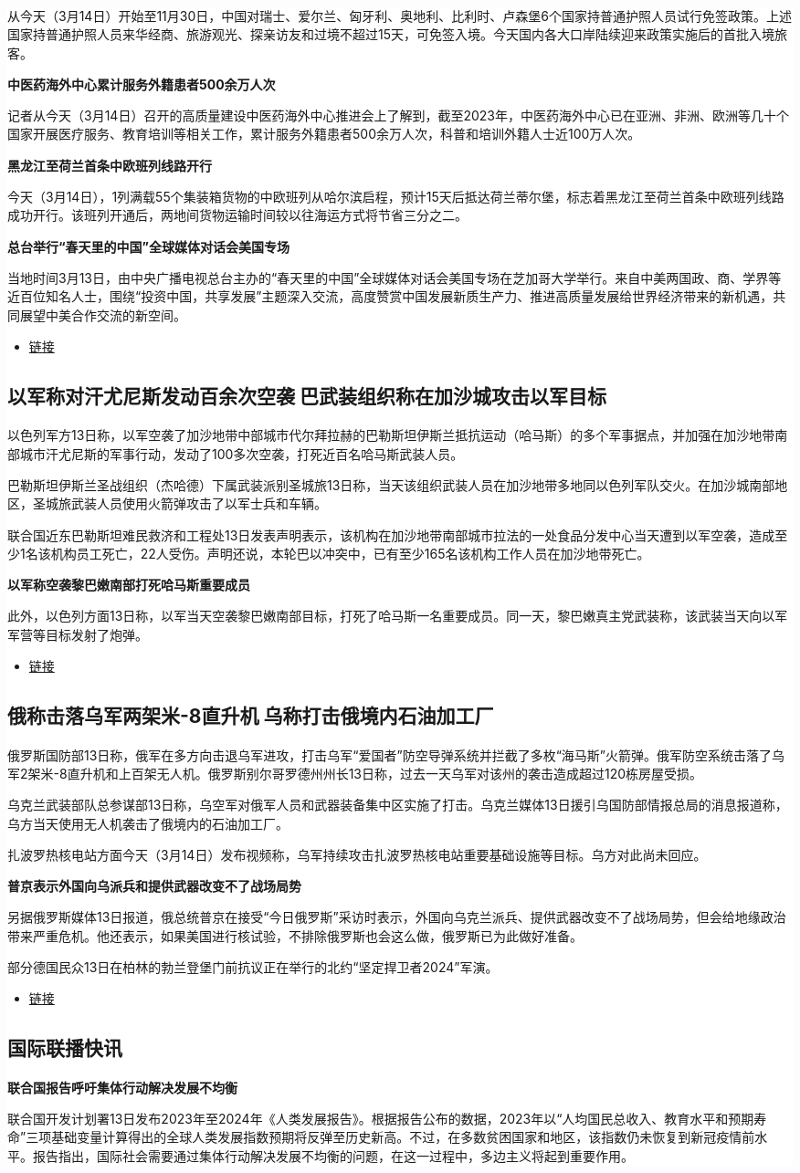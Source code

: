 从今天（3月14日）开始至11月30日，中国对瑞士、爱尔兰、匈牙利、奥地利、比利时、卢森堡6个国家持普通护照人员试行免签政策。上述国家持普通护照人员来华经商、旅游观光、探亲访友和过境不超过15天，可免签入境。今天国内各大口岸陆续迎来政策实施后的首批入境旅客。

**中医药海外中心累计服务外籍患者500余万人次**

记者从今天（3月14日）召开的高质量建设中医药海外中心推进会上了解到，截至2023年，中医药海外中心已在亚洲、非洲、欧洲等几十个国家开展医疗服务、教育培训等相关工作，累计服务外籍患者500余万人次，科普和培训外籍人士近100万人次。

**黑龙江至荷兰首条中欧班列线路开行**

今天（3月14日），1列满载55个集装箱货物的中欧班列从哈尔滨启程，预计15天后抵达荷兰蒂尔堡，标志着黑龙江至荷兰首条中欧班列线路成功开行。该班列开通后，两地间货物运输时间较以往海运方式将节省三分之二。

**总台举行“春天里的中国”全球媒体对话会美国专场**

当地时间3月13日，由中央广播电视总台主办的“春天里的中国”全球媒体对话会美国专场在芝加哥大学举行。来自中美两国政、商、学界等近百位知名人士，围绕“投资中国，共享发展”主题深入交流，高度赞赏中国发展新质生产力、推进高质量发展给世界经济带来的新机遇，共同展望中美合作交流的新空间。

- [链接](https://tv.cctv.com/2024/03/14/VIDEURuQuAR29CF7IjVB1gOX240314.shtml)

## 以军称对汗尤尼斯发动百余次空袭 巴武装组织称在加沙城攻击以军目标

以色列军方13日称，以军空袭了加沙地带中部城市代尔拜拉赫的巴勒斯坦伊斯兰抵抗运动（哈马斯）的多个军事据点，并加强在加沙地带南部城市汗尤尼斯的军事行动，发动了100多次空袭，打死近百名哈马斯武装人员。

巴勒斯坦伊斯兰圣战组织（杰哈德）下属武装派别圣城旅13日称，当天该组织武装人员在加沙地带多地同以色列军队交火。在加沙城南部地区，圣城旅武装人员使用火箭弹攻击了以军士兵和车辆。

联合国近东巴勒斯坦难民救济和工程处13日发表声明表示，该机构在加沙地带南部城市拉法的一处食品分发中心当天遭到以军空袭，造成至少1名该机构员工死亡，22人受伤。声明还说，本轮巴以冲突中，已有至少165名该机构工作人员在加沙地带死亡。

**以军称空袭黎巴嫩南部打死哈马斯重要成员**

此外，以色列方面13日称，以军当天空袭黎巴嫩南部目标，打死了哈马斯一名重要成员。同一天，黎巴嫩真主党武装称，该武装当天向以军军营等目标发射了炮弹。

- [链接](https://tv.cctv.com/2024/03/14/VIDErjLwzec45zMXeX9M7ffQ240314.shtml)

## 俄称击落乌军两架米-8直升机 乌称打击俄境内石油加工厂

俄罗斯国防部13日称，俄军在多方向击退乌军进攻，打击乌军“爱国者”防空导弹系统并拦截了多枚“海马斯”火箭弹。俄军防空系统击落了乌军2架米-8直升机和上百架无人机。俄罗斯别尔哥罗德州州长13日称，过去一天乌军对该州的袭击造成超过120栋房屋受损。

乌克兰武装部队总参谋部13日称，乌空军对俄军人员和武器装备集中区实施了打击。乌克兰媒体13日援引乌国防部情报总局的消息报道称，乌方当天使用无人机袭击了俄境内的石油加工厂。

扎波罗热核电站方面今天（3月14日）发布视频称，乌军持续攻击扎波罗热核电站重要基础设施等目标。乌方对此尚未回应。

**普京表示外国向乌派兵和提供武器改变不了战场局势**

另据俄罗斯媒体13日报道，俄总统普京在接受“今日俄罗斯”采访时表示，外国向乌克兰派兵、提供武器改变不了战场局势，但会给地缘政治带来严重危机。他还表示，如果美国进行核试验，不排除俄罗斯也会这么做，俄罗斯已为此做好准备。

部分德国民众13日在柏林的勃兰登堡门前抗议正在举行的北约“坚定捍卫者2024”军演。

- [链接](https://tv.cctv.com/2024/03/14/VIDE2h5jfOZIa31mUCRl1564240314.shtml)

## 国际联播快讯

**联合国报告呼吁集体行动解决发展不均衡**

联合国开发计划署13日发布2023年至2024年《人类发展报告》。根据报告公布的数据，2023年以“人均国民总收入、教育水平和预期寿命”三项基础变量计算得出的全球人类发展指数预期将反弹至历史新高。不过，在多数贫困国家和地区，该指数仍未恢复到新冠疫情前水平。报告指出，国际社会需要通过集体行动解决发展不均衡的问题，在这一过程中，多边主义将起到重要作用。
